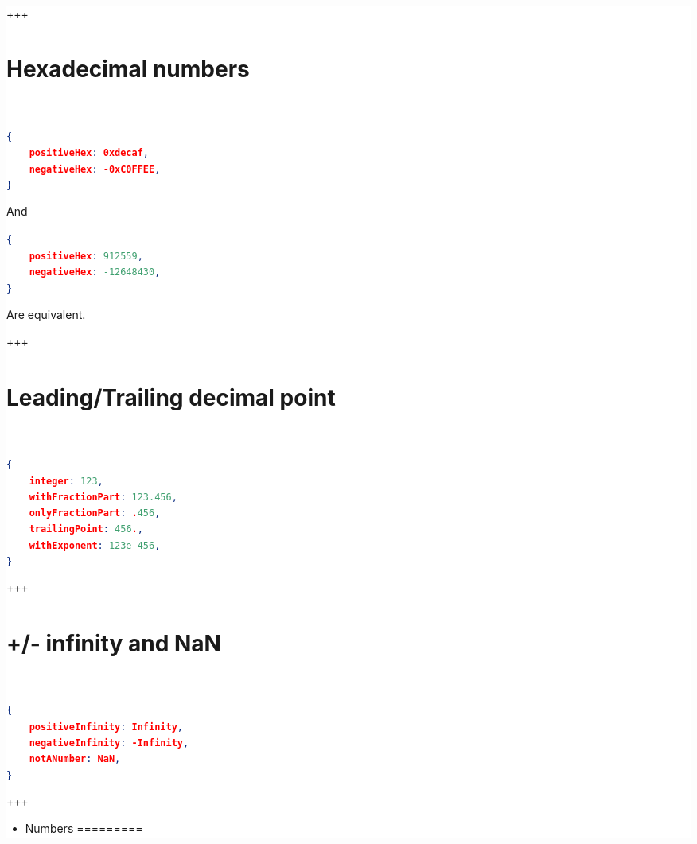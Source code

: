 +++

Hexadecimal numbers
===================

<br/>

```json
{
    positiveHex: 0xdecaf,
    negativeHex: -0xC0FFEE,
}
```

And

```json
{
    positiveHex: 912559,
    negativeHex: -12648430,
}
```

Are equivalent.

+++

Leading/Trailing decimal point
==============================

<br/>

```json
{
    integer: 123,
    withFractionPart: 123.456,
    onlyFractionPart: .456,
    trailingPoint: 456.,
    withExponent: 123e-456,
}
```

+++

+/- infinity and NaN
====================

<br/>

```json
{
    positiveInfinity: Infinity,
    negativeInfinity: -Infinity,
    notANumber: NaN,
}
```

+++

+ Numbers
=========
